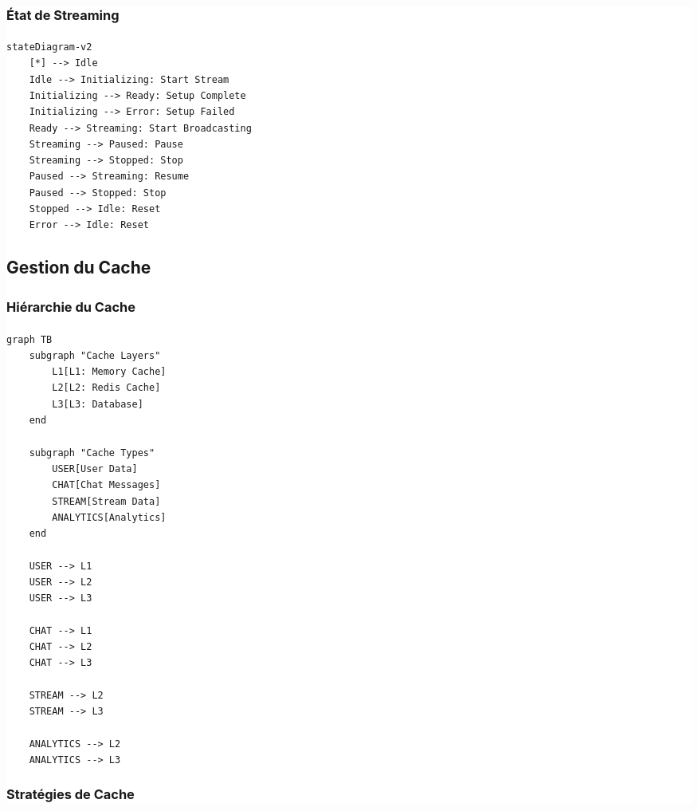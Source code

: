 ### État de Streaming

```mermaid
stateDiagram-v2
    [*] --> Idle
    Idle --> Initializing: Start Stream
    Initializing --> Ready: Setup Complete
    Initializing --> Error: Setup Failed
    Ready --> Streaming: Start Broadcasting
    Streaming --> Paused: Pause
    Streaming --> Stopped: Stop
    Paused --> Streaming: Resume
    Paused --> Stopped: Stop
    Stopped --> Idle: Reset
    Error --> Idle: Reset
```

## Gestion du Cache

### Hiérarchie du Cache

```mermaid
graph TB
    subgraph "Cache Layers"
        L1[L1: Memory Cache]
        L2[L2: Redis Cache]
        L3[L3: Database]
    end
    
    subgraph "Cache Types"
        USER[User Data]
        CHAT[Chat Messages]
        STREAM[Stream Data]
        ANALYTICS[Analytics]
    end
    
    USER --> L1
    USER --> L2
    USER --> L3
    
    CHAT --> L1
    CHAT --> L2
    CHAT --> L3
    
    STREAM --> L2
    STREAM --> L3
    
    ANALYTICS --> L2
    ANALYTICS --> L3
```

### Stratégies de Cache

